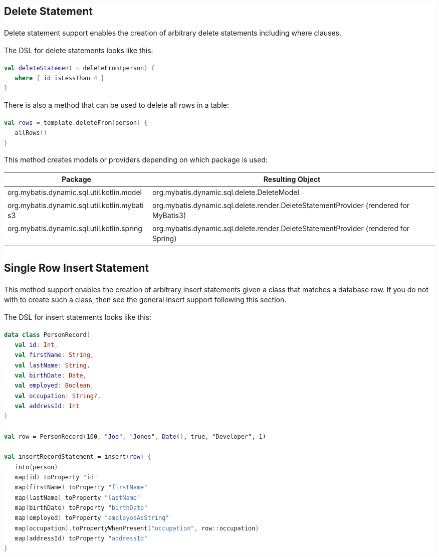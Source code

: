 ## Delete Statement

Delete statement support enables the creation of arbitrary delete statements including where clauses.

The DSL for delete statements looks like this:

```kotlin
val deleteStatement = deleteFrom(person) {
   where { id isLessThan 4 }
}
```

There is also a method that can be used to delete all rows in a table:

```kotlin
val rows = template.deleteFrom(person) {
   allRows()
}
```

This method creates models or providers depending on which package is used:

| Package | Resulting Object |
|---|---|
| org.mybatis.dynamic.sql.util.kotlin.model | org.mybatis.dynamic.sql.delete.DeleteModel |
| org.mybatis.dynamic.sql.util.kotlin.mybatis3 | org.mybatis.dynamic.sql.delete.render.DeleteStatementProvider (rendered for MyBatis3) |
| org.mybatis.dynamic.sql.util.kotlin.spring | org.mybatis.dynamic.sql.delete.render.DeleteStatementProvider (rendered for Spring) |

## Single Row Insert Statement

This method support enables the creation of arbitrary insert statements given a class that matches a database row.
If you do not with to create such a class, then see the general insert support following this section.

The DSL for insert statements looks like this:

```kotlin
data class PersonRecord(
   val id: Int,
   val firstName: String,
   val lastName: String,
   val birthDate: Date,
   val employed: Boolean,
   val occupation: String?,
   val addressId: Int
)

val row = PersonRecord(100, "Joe", "Jones", Date(), true, "Developer", 1)

val insertRecordStatement = insert(row) {
   into(person)
   map(id) toProperty "id" 
   map(firstName) toProperty "firstName"
   map(lastName) toProperty "lastName"
   map(birthDate) toProperty "birthDate"
   map(employed) toProperty "employedAsString"
   map(occupation).toPropertyWhenPresent("occupation", row::occupation)
   map(addressId) toProperty "addressId"
}
```
